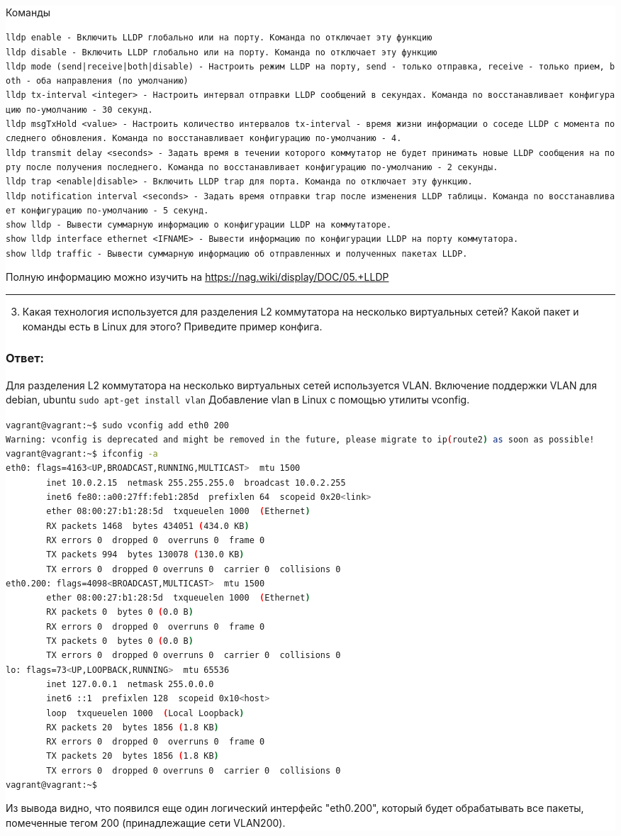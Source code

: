 Команды 
```
lldp enable - Включить LLDP глобально или на порту. Команда no отключает эту функцию
lldp disable - Включить LLDP глобально или на порту. Команда no отключает эту функцию
lldp mode (send|receive|both|disable) - Настроить режим LLDP на порту, send - только отправка, receive - только прием, both - оба направления (по умолчанию)
lldp tx-interval <integer> - Настроить интервал отправки LLDP сообщений в секундах. Команда no восстанавливает конфигурацию по-умолчанию - 30 секунд.
lldp msgTxHold <value> - Настроить количество интервалов tx-interval - время жизни информации о соседе LLDP с момента последнего обновления. Команда no восстанавливает конфигурацию по-умолчанию - 4.
lldp transmit delay <seconds> - Задать время в течении которого коммутатор не будет принимать новые LLDP сообщения на порту после получения последнего. Команда no восстанавливает конфигурацию по-умолчанию - 2 секунды.
lldp trap <enable|disable> - Включить LLDP trap для порта. Команда no отключает эту функцию.
lldp notification interval <seconds> - Задать время отправки trap после изменения LLDP таблицы. Команда no восстанавливает конфигурацию по-умолчанию - 5 секунд.
show lldp - Вывести суммарную информацию о конфигурации LLDP на коммутаторе.
show lldp interface ethernet <IFNAME> - Вывести информацию по конфигурации LLDP на порту коммутатора.
show lldp traffic - Вывести суммарную информацию об отправленных и полученных пакетах LLDP.
```
Полную информацию можно изучить на https://nag.wiki/display/DOC/05.+LLDP

---

3. Какая технология используется для разделения L2 коммутатора на несколько виртуальных сетей? Какой пакет и команды есть в Linux для этого? Приведите пример конфига.
### Ответ:
Для разделения L2 коммутатора на несколько виртуальных сетей используется VLAN.
Включение поддержки VLAN для debian, ubuntu `sudo apt-get install vlan`
Добавление vlan в Linux с помощью утилиты vconfig.
```bash
vagrant@vagrant:~$ sudo vconfig add eth0 200
Warning: vconfig is deprecated and might be removed in the future, please migrate to ip(route2) as soon as possible!
vagrant@vagrant:~$ ifconfig -a
eth0: flags=4163<UP,BROADCAST,RUNNING,MULTICAST>  mtu 1500
        inet 10.0.2.15  netmask 255.255.255.0  broadcast 10.0.2.255
        inet6 fe80::a00:27ff:feb1:285d  prefixlen 64  scopeid 0x20<link>
        ether 08:00:27:b1:28:5d  txqueuelen 1000  (Ethernet)
        RX packets 1468  bytes 434051 (434.0 KB)
        RX errors 0  dropped 0  overruns 0  frame 0
        TX packets 994  bytes 130078 (130.0 KB)
        TX errors 0  dropped 0 overruns 0  carrier 0  collisions 0
eth0.200: flags=4098<BROADCAST,MULTICAST>  mtu 1500
        ether 08:00:27:b1:28:5d  txqueuelen 1000  (Ethernet)
        RX packets 0  bytes 0 (0.0 B)
        RX errors 0  dropped 0  overruns 0  frame 0
        TX packets 0  bytes 0 (0.0 B)
        TX errors 0  dropped 0 overruns 0  carrier 0  collisions 0
lo: flags=73<UP,LOOPBACK,RUNNING>  mtu 65536
        inet 127.0.0.1  netmask 255.0.0.0
        inet6 ::1  prefixlen 128  scopeid 0x10<host>
        loop  txqueuelen 1000  (Local Loopback)
        RX packets 20  bytes 1856 (1.8 KB)
        RX errors 0  dropped 0  overruns 0  frame 0
        TX packets 20  bytes 1856 (1.8 KB)
        TX errors 0  dropped 0 overruns 0  carrier 0  collisions 0
vagrant@vagrant:~$ 
```
Из вывода видно, что появился еще один логический интерфейс "eth0.200", который будет обрабатывать все пакеты, помеченные тегом 200 (принадлежащие сети VLAN200).
